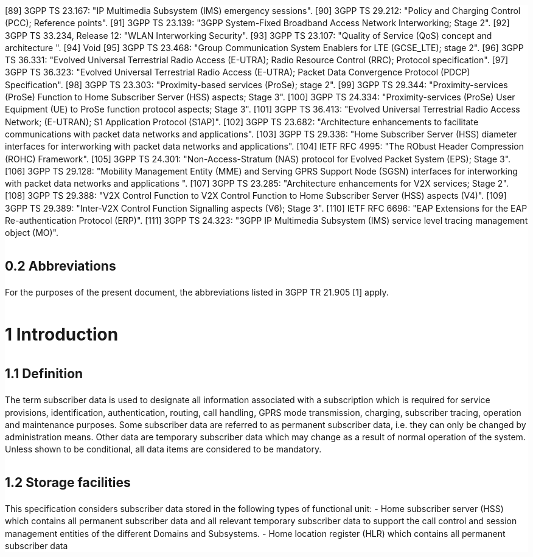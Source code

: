[89] 3GPP TS 23.167: \"IP Multimedia Subsystem (IMS) emergency sessions\".
[90] 3GPP TS 29.212: \"Policy and Charging Control (PCC); Reference points\".
[91] 3GPP TS 23.139: \"3GPP System-Fixed Broadband Access Network
Interworking; Stage 2\".
[92] 3GPP TS 33.234, Release 12: \"WLAN Interworking Security\".
[93] 3GPP TS 23.107: \"Quality of Service (QoS) concept and architecture \".
[94] Void
[95] 3GPP TS 23.468: \"Group Communication System Enablers for LTE (GCSE_LTE);
stage 2\".
[96] 3GPP TS 36.331: \"Evolved Universal Terrestrial Radio Access (E-UTRA);
Radio Resource Control (RRC); Protocol specification\".
[97] 3GPP TS 36.323: \"Evolved Universal Terrestrial Radio Access (E-UTRA);
Packet Data Convergence Protocol (PDCP) Specification\".
[98] 3GPP TS 23.303: \"Proximity-based services (ProSe); stage 2\".
[99] 3GPP TS 29.344: \"Proximity-services (ProSe) Function to Home Subscriber
Server (HSS) aspects; Stage 3\".
[100] 3GPP TS 24.334: \"Proximity-services (ProSe) User Equipment (UE) to
ProSe function protocol aspects; Stage 3\".
[101] 3GPP TS 36.413: \"Evolved Universal Terrestrial Radio Access Network;
(E-UTRAN); S1 Application Protocol (S1AP)\".
[102] 3GPP TS 23.682: \"Architecture enhancements to facilitate communications
with packet data networks and applications\".
[103] 3GPP TS 29.336: \"Home Subscriber Server (HSS) diameter interfaces for
interworking with packet data networks and applications\".
[104] IETF RFC 4995: \"The RObust Header Compression (ROHC) Framework\".
[105] 3GPP TS 24.301: \"Non-Access-Stratum (NAS) protocol for Evolved Packet
System (EPS); Stage 3\".
[106] 3GPP TS 29.128: \"Mobility Management Entity (MME) and Serving GPRS
Support Node (SGSN) interfaces for interworking with packet data networks and
applications \".
[107] 3GPP TS 23.285: \"Architecture enhancements for V2X services; Stage 2\".
[108] 3GPP TS 29.388: \"V2X Control Function to V2X Control Function to Home
Subscriber Server (HSS) aspects (V4)\".
[109] 3GPP TS 29.389: \"Inter-V2X Control Function Signalling aspects (V6);
Stage 3\".
[110] IETF RFC 6696: \"EAP Extensions for the EAP Re-authentication Protocol
(ERP)\".
[111] 3GPP TS 24.323: \"3GPP IP Multimedia Subsystem (IMS) service level
tracing management object (MO)\".
## 0.2 Abbreviations
For the purposes of the present document, the abbreviations listed in 3GPP TR
21.905 [1] apply.
# 1 Introduction
## 1.1 Definition
The term subscriber data is used to designate all information associated with
a subscription which is required for service provisions, identification,
authentication, routing, call handling, GPRS mode transmission, charging,
subscriber tracing, operation and maintenance purposes. Some subscriber data
are referred to as permanent subscriber data, i.e. they can only be changed by
administration means. Other data are temporary subscriber data which may
change as a result of normal operation of the system.
Unless shown to be conditional, all data items are considered to be mandatory.
## 1.2 Storage facilities
This specification considers subscriber data stored in the following types of
functional unit:
\- Home subscriber server (HSS) which contains all permanent subscriber data
and all relevant temporary subscriber data to support the call control and
session management entities of the different Domains and Subsystems.
\- Home location register (HLR) which contains all permanent subscriber data